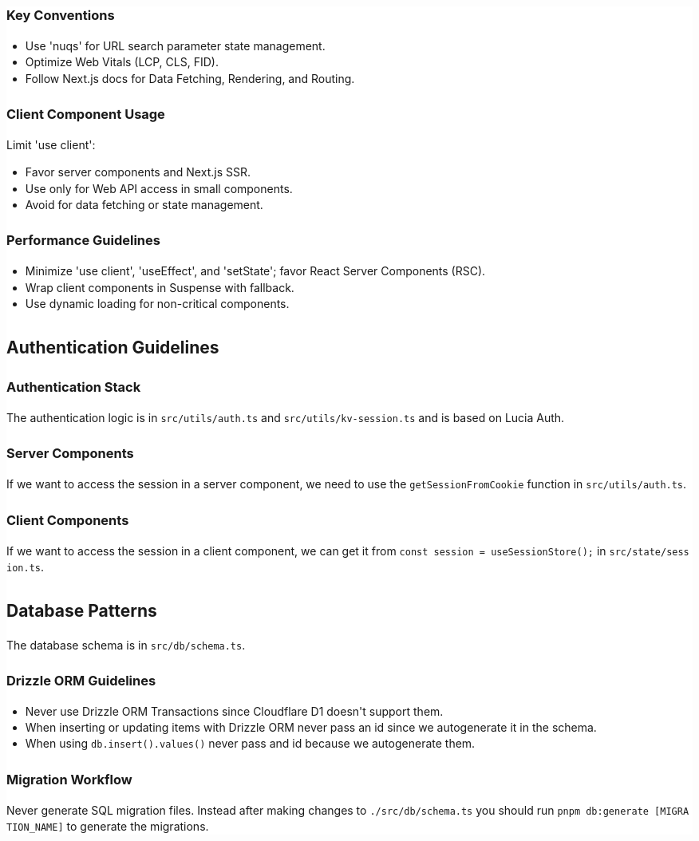 ### Key Conventions

- Use 'nuqs' for URL search parameter state management.
- Optimize Web Vitals (LCP, CLS, FID).
- Follow Next.js docs for Data Fetching, Rendering, and Routing.

### Client Component Usage

Limit 'use client':
- Favor server components and Next.js SSR.
- Use only for Web API access in small components.
- Avoid for data fetching or state management.

### Performance Guidelines

- Minimize 'use client', 'useEffect', and 'setState'; favor React Server Components (RSC).
- Wrap client components in Suspense with fallback.
- Use dynamic loading for non-critical components.

## Authentication Guidelines

### Authentication Stack

The authentication logic is in `src/utils/auth.ts` and `src/utils/kv-session.ts` and is based on Lucia Auth.

### Server Components

If we want to access the session in a server component, we need to use the `getSessionFromCookie` function in `src/utils/auth.ts`.

### Client Components

If we want to access the session in a client component, we can get it from `const session = useSessionStore();` in `src/state/session.ts`.

## Database Patterns

The database schema is in `src/db/schema.ts`.

### Drizzle ORM Guidelines

- Never use Drizzle ORM Transactions since Cloudflare D1 doesn't support them.
- When inserting or updating items with Drizzle ORM never pass an id since we autogenerate it in the schema.
- When using `db.insert().values()` never pass and id because we autogenerate them.

### Migration Workflow

Never generate SQL migration files. Instead after making changes to `./src/db/schema.ts` you should run `pnpm db:generate [MIGRATION_NAME]` to generate the migrations.
